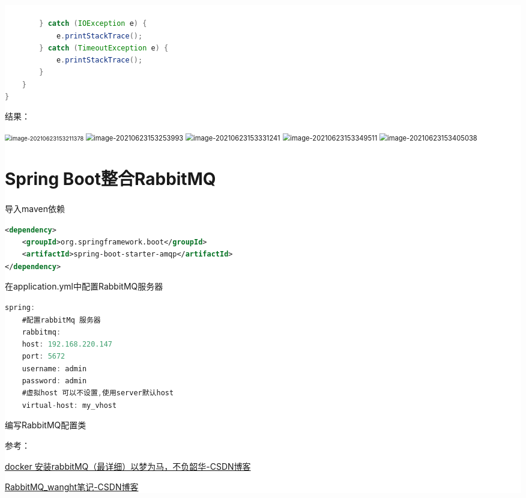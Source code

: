 ```java

        } catch (IOException e) {
            e.printStackTrace();
        } catch (TimeoutException e) {
            e.printStackTrace();
        }
    }
}
```

结果：

<img src="D:\blog\source\_drafts\rabbitmq学习\1.png" alt="image-20210623153211378" style="zoom:67%;" />

<img src="D:\blog\source\_drafts\rabbitmq学习\2.png" alt="image-20210623153253993" style="zoom:80%;" />

<img src="D:\blog\source\_drafts\rabbitmq学习\3.png" alt="image-20210623153331241" style="zoom:80%;" />

<img src="D:\blog\source\_drafts\rabbitmq学习\4.png" alt="image-20210623153349511" style="zoom:80%;" />

<img src="D:\blog\source\_drafts\rabbitmq学习\5.png" alt="image-20210623153405038" style="zoom:80%;" />







# Spring Boot整合RabbitMQ

导入maven依赖

```xml
<dependency>
    <groupId>org.springframework.boot</groupId>
    <artifactId>spring-boot-starter-amqp</artifactId>
</dependency>
```

在application.yml中配置RabbitMQ服务器

```java
spring:
	#配置rabbitMq 服务器
  	rabbitmq:
    host: 192.168.220.147
    port: 5672
    username: admin
    password: admin
    #虚拟host 可以不设置,使用server默认host
    virtual-host: my_vhost
```

编写RabbitMQ配置类

```java

```







参考：

[docker 安装rabbitMQ（最详细）以梦为马，不负韶华-CSDN博客](https://blog.csdn.net/qq_21077715/article/details/103386522)

[RabbitMQ_wanght笔记-CSDN博客](https://blog.csdn.net/weixin_38305440/article/details/102810522?utm_source=app&app_version=4.7.0&code=app_1562916241&uLinkId=usr1mkqgl919blen)
